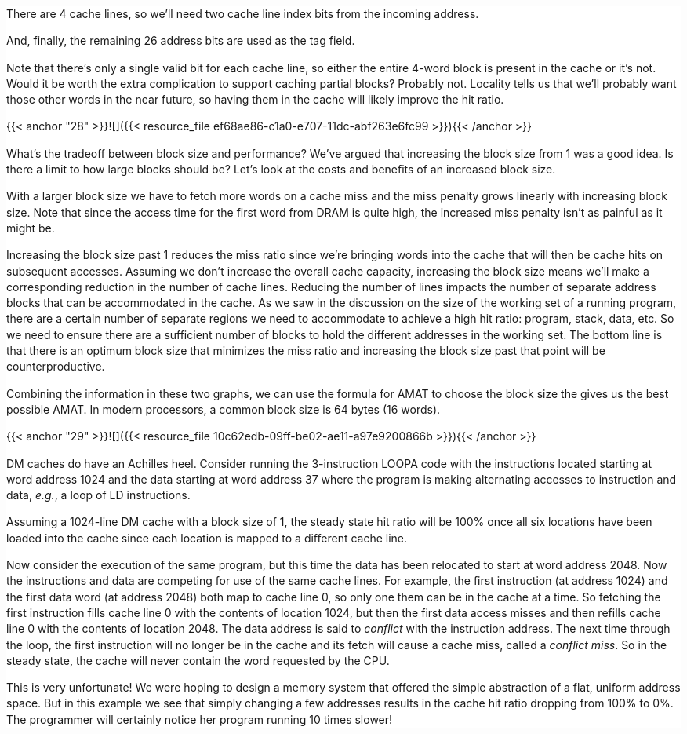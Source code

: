 There are 4 cache lines, so we’ll need two cache line index bits from the incoming address.

And, finally, the remaining 26 address bits are used as the tag field.

Note that there’s only a single valid bit for each cache line, so either the entire 4-word block is present in the cache or it’s not. Would it be worth the extra complication to support caching partial blocks? Probably not. Locality tells us that we’ll probably want those other words in the near future, so having them in the cache will likely improve the hit ratio.

{{< anchor "28" >}}![]({{< resource_file ef68ae86-c1a0-e707-11dc-abf263e6fc99 >}}){{< /anchor >}}

What’s the tradeoff between block size and performance? We’ve argued that increasing the block size from 1 was a good idea. Is there a limit to how large blocks should be? Let’s look at the costs and benefits of an increased block size.

With a larger block size we have to fetch more words on a cache miss and the miss penalty grows linearly with increasing block size. Note that since the access time for the first word from DRAM is quite high, the increased miss penalty isn’t as painful as it might be.

Increasing the block size past 1 reduces the miss ratio since we’re bringing words into the cache that will then be cache hits on subsequent accesses. Assuming we don’t increase the overall cache capacity, increasing the block size means we’ll make a corresponding reduction in the number of cache lines. Reducing the number of lines impacts the number of separate address blocks that can be accommodated in the cache. As we saw in the discussion on the size of the working set of a running program, there are a certain number of separate regions we need to accommodate to achieve a high hit ratio: program, stack, data, etc. So we need to ensure there are a sufficient number of blocks to hold the different addresses in the working set. The bottom line is that there is an optimum block size that minimizes the miss ratio and increasing the block size past that point will be counterproductive.

Combining the information in these two graphs, we can use the formula for AMAT to choose the block size the gives us the best possible AMAT. In modern processors, a common block size is 64 bytes (16 words).

{{< anchor "29" >}}![]({{< resource_file 10c62edb-09ff-be02-ae11-a97e9200866b >}}){{< /anchor >}}

DM caches do have an Achilles heel. Consider running the 3-instruction LOOPA code with the instructions located starting at word address 1024 and the data starting at word address 37 where the program is making alternating accesses to instruction and data, _e.g._, a loop of LD instructions.

Assuming a 1024-line DM cache with a block size of 1, the steady state hit ratio will be 100% once all six locations have been loaded into the cache since each location is mapped to a different cache line.

Now consider the execution of the same program, but this time the data has been relocated to start at word address 2048. Now the instructions and data are competing for use of the same cache lines. For example, the first instruction (at address 1024) and the first data word (at address 2048) both map to cache line 0, so only one them can be in the cache at a time. So fetching the first instruction fills cache line 0 with the contents of location 1024, but then the first data access misses and then refills cache line 0 with the contents of location 2048. The data address is said to _conflict_ with the instruction address. The next time through the loop, the first instruction will no longer be in the cache and its fetch will cause a cache miss, called a _conflict miss_. So in the steady state, the cache will never contain the word requested by the CPU.

This is very unfortunate! We were hoping to design a memory system that offered the simple abstraction of a flat, uniform address space. But in this example we see that simply changing a few addresses results in the cache hit ratio dropping from 100% to 0%. The programmer will certainly notice her program running 10 times slower!
